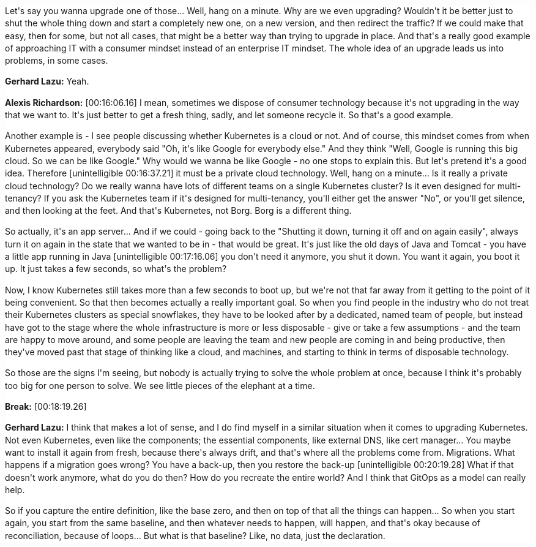 Let's say you wanna upgrade one of those... Well, hang on a minute. Why are we even upgrading? Wouldn't it be better just to shut the whole thing down and start a completely new one, on a new version, and then redirect the traffic? If we could make that easy, then for some, but not all cases, that might be a better way than trying to upgrade in place. And that's a really good example of approaching IT with a consumer mindset instead of an enterprise IT mindset. The whole idea of an upgrade leads us into problems, in some cases.

**Gerhard Lazu:** Yeah.

**Alexis Richardson:** \[00:16:06.16\] I mean, sometimes we dispose of consumer technology because it's not upgrading in the way that we want to. It's just better to get a fresh thing, sadly, and let someone recycle it. So that's a good example.

Another example is - I see people discussing whether Kubernetes is a cloud or not. And of course, this mindset comes from when Kubernetes appeared, everybody said "Oh, it's like Google for everybody else." And they think "Well, Google is running this big cloud. So we can be like Google." Why would we wanna be like Google - no one stops to explain this. But let's pretend it's a good idea. Therefore \[unintelligible 00:16:37.21\] it must be a private cloud technology. Well, hang on a minute... Is it really a private cloud technology? Do we really wanna have lots of different teams on a single Kubernetes cluster? Is it even designed for multi-tenancy? If you ask the Kubernetes team if it's designed for multi-tenancy, you'll either get the answer "No", or you'll get silence, and then looking at the feet. And that's Kubernetes, not Borg. Borg is a different thing.

So actually, it's an app server... And if we could - going back to the "Shutting it down, turning it off and on again easily", always turn it on again in the state that we wanted to be in - that would be great. It's just like the old days of Java and Tomcat - you have a little app running in Java \[unintelligible 00:17:16.06\] you don't need it anymore, you shut it down. You want it again, you boot it up. It just takes a few seconds, so what's the problem?

Now, I know Kubernetes still takes more than a few seconds to boot up, but we're not that far away from it getting to the point of it being convenient. So that then becomes actually a really important goal. So when you find people in the industry who do not treat their Kubernetes clusters as special snowflakes, they have to be looked after by a dedicated, named team of people, but instead have got to the stage where the whole infrastructure is more or less disposable - give or take a few assumptions - and the team are happy to move around, and some people are leaving the team and new people are coming in and being productive, then they've moved past that stage of thinking like a cloud, and machines, and starting to think in terms of disposable technology.

So those are the signs I'm seeing, but nobody is actually trying to solve the whole problem at once, because I think it's probably too big for one person to solve. We see little pieces of the elephant at a time.

**Break:** \[00:18:19.26\]

**Gerhard Lazu:** I think that makes a lot of sense, and I do find myself in a similar situation when it comes to upgrading Kubernetes. Not even Kubernetes, even like the components; the essential components, like external DNS, like cert manager... You maybe want to install it again from fresh, because there's always drift, and that's where all the problems come from. Migrations. What happens if a migration goes wrong? You have a back-up, then you restore the back-up \[unintelligible 00:20:19.28\] What if that doesn't work anymore, what do you do then? How do you recreate the entire world? And I think that GitOps as a model can really help.

So if you capture the entire definition, like the base zero, and then on top of that all the things can happen... So when you start again, you start from the same baseline, and then whatever needs to happen, will happen, and that's okay because of reconciliation, because of loops... But what is that baseline? Like, no data, just the declaration.
